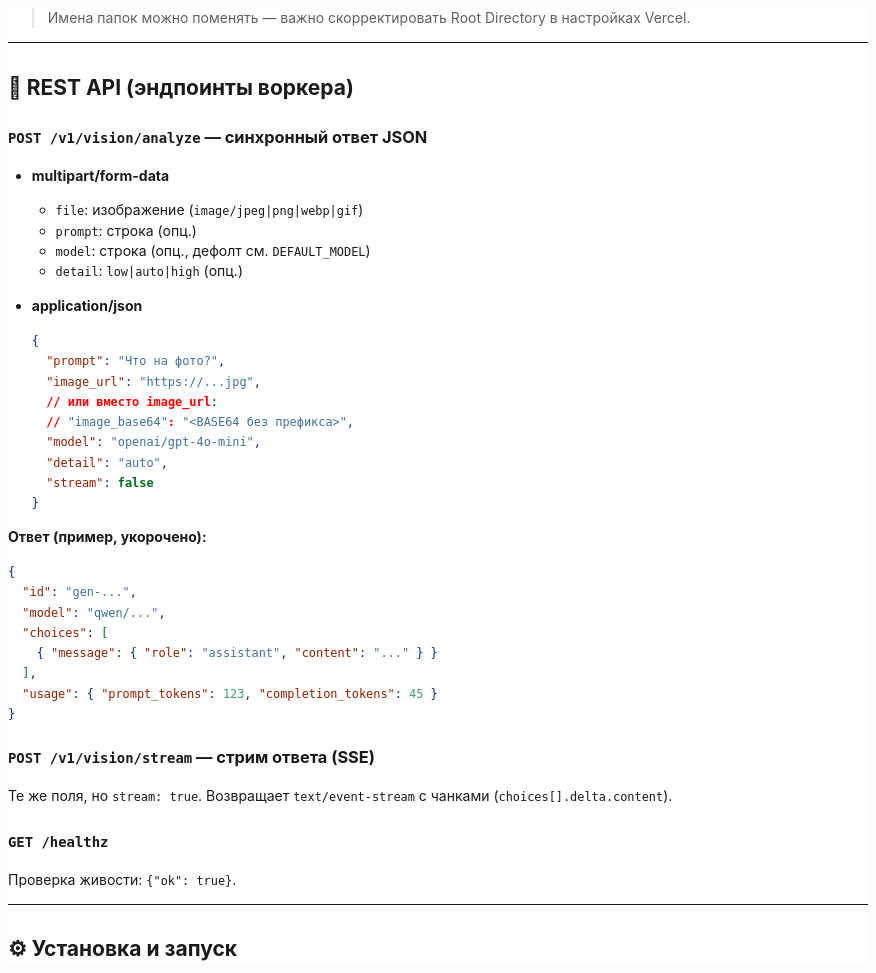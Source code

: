 > Имена папок можно поменять — важно скорректировать Root Directory в настройках Vercel.

---

## 🔌 REST API (эндпоинты воркера)

### `POST /v1/vision/analyze` — синхронный ответ JSON

* **multipart/form-data**

  * `file`: изображение (`image/jpeg|png|webp|gif`)
  * `prompt`: строка (опц.)
  * `model`: строка (опц., дефолт см. `DEFAULT_MODEL`)
  * `detail`: `low|auto|high` (опц.)
* **application/json**

  ```json
  {
    "prompt": "Что на фото?",
    "image_url": "https://...jpg",
    // или вместо image_url:
    // "image_base64": "<BASE64 без префикса>",
    "model": "openai/gpt-4o-mini",
    "detail": "auto",
    "stream": false
  }
  ```

**Ответ (пример, укорочено):**

```json
{
  "id": "gen-...",
  "model": "qwen/...",
  "choices": [
    { "message": { "role": "assistant", "content": "..." } }
  ],
  "usage": { "prompt_tokens": 123, "completion_tokens": 45 }
}
```

### `POST /v1/vision/stream` — стрим ответа (SSE)

Те же поля, но `stream: true`. Возвращает `text/event-stream` с чанками (`choices[].delta.content`).

### `GET /healthz`

Проверка живости: `{"ok": true}`.

---

## ⚙️ Установка и запуск
